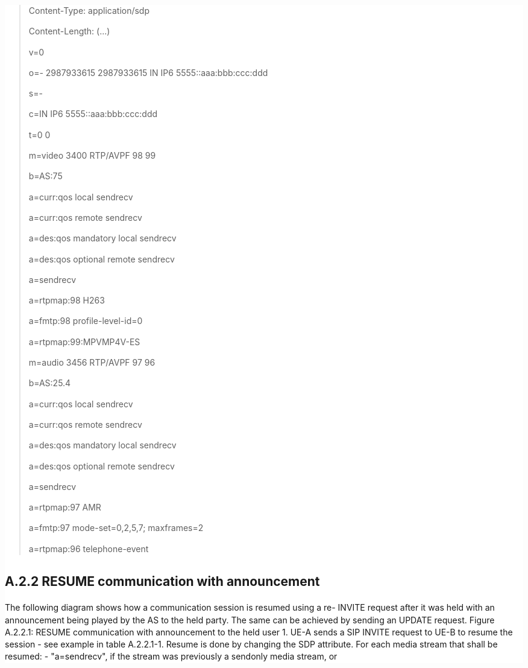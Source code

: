 > Content-Type: application/sdp
>
> Content-Length: (...)
>
> v=0
>
> o=- 2987933615 2987933615 IN IP6 5555::aaa:bbb:ccc:ddd
>
> s=-
>
> c=IN IP6 5555::aaa:bbb:ccc:ddd
>
> t=0 0
>
> m=video 3400 RTP/AVPF 98 99
>
> b=AS:75
>
> a=curr:qos local sendrecv
>
> a=curr:qos remote sendrecv
>
> a=des:qos mandatory local sendrecv
>
> a=des:qos optional remote sendrecv
>
> a=sendrecv
>
> a=rtpmap:98 H263
>
> a=fmtp:98 profile-level-id=0
>
> a=rtpmap:99:MPVMP4V-ES
>
> m=audio 3456 RTP/AVPF 97 96
>
> b=AS:25.4
>
> a=curr:qos local sendrecv
>
> a=curr:qos remote sendrecv
>
> a=des:qos mandatory local sendrecv
>
> a=des:qos optional remote sendrecv
>
> a=sendrecv
>
> a=rtpmap:97 AMR
>
> a=fmtp:97 mode-set=0,2,5,7; maxframes=2
>
> a=rtpmap:96 telephone-event
## A.2.2 RESUME communication with announcement
The following diagram shows how a communication session is resumed using a re-
INVITE request after it was held with an announcement being played by the AS
to the held party. The same can be achieved by sending an UPDATE request.
Figure A.2.2.1: RESUME communication with announcement to the held user
1\. UE-A sends a SIP INVITE request to UE-B to resume the session - see
example in table A.2.2.1-1. Resume is done by changing the SDP attribute. For
each media stream that shall be resumed:
\- \"a=sendrecv\", if the stream was previously a sendonly media stream, or
